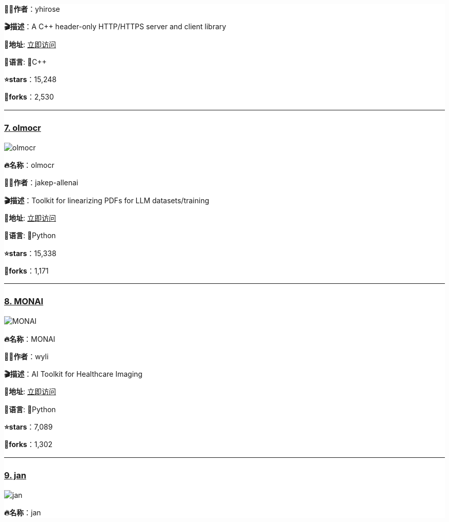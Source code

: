 **🧑‍💻作者**：yhirose 

**🎬描述**：A C++ header-only HTTP/HTTPS server and client library 

**🔗地址**: [立即访问](https://github.com//yhirose/cpp-httplib) 

**👀语言**: 🔺C++ 

**⭐stars**：15,248 

**📍forks**：2,530 

--- 

### [7. olmocr](https://github.com//allenai/olmocr) 

![olmocr](https://s0.wp.com/mshots/v1/https://github.com//allenai/olmocr?w=600&h=450) 

**🔥名称**：olmocr 

**🧑‍💻作者**：jakep-allenai 

**🎬描述**：Toolkit for linearizing PDFs for LLM datasets/training 

**🔗地址**: [立即访问](https://github.com//allenai/olmocr) 

**👀语言**: 🔺Python 

**⭐stars**：15,338 

**📍forks**：1,171 

--- 

### [8. MONAI](https://github.com//Project-MONAI/MONAI) 

![MONAI](https://s0.wp.com/mshots/v1/https://github.com//Project-MONAI/MONAI?w=600&h=450) 

**🔥名称**：MONAI 

**🧑‍💻作者**：wyli 

**🎬描述**：AI Toolkit for Healthcare Imaging 

**🔗地址**: [立即访问](https://github.com//Project-MONAI/MONAI) 

**👀语言**: 🔺Python 

**⭐stars**：7,089 

**📍forks**：1,302 

--- 

### [9. jan](https://github.com//janhq/jan) 

![jan](https://s0.wp.com/mshots/v1/https://github.com//janhq/jan?w=600&h=450) 

**🔥名称**：jan 
